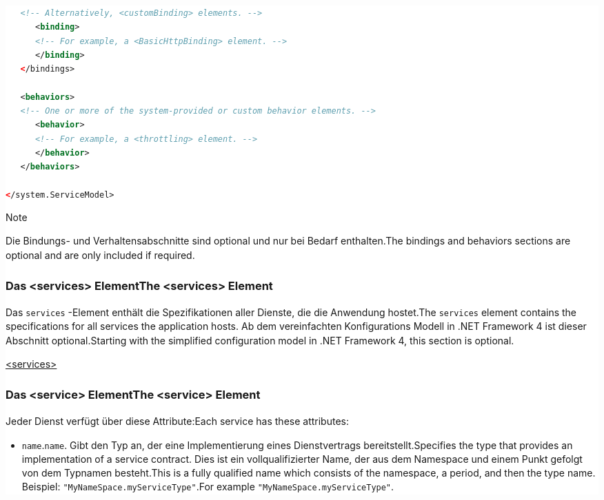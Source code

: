 ```xml  
   <!-- Alternatively, <customBinding> elements. -->  
      <binding>  
      <!-- For example, a <BasicHttpBinding> element. -->  
      </binding>  
   </bindings>  
  
   <behaviors>  
   <!-- One or more of the system-provided or custom behavior elements. -->  
      <behavior>  
      <!-- For example, a <throttling> element. -->  
      </behavior>  
   </behaviors>  
  
</system.ServiceModel>  
```  
  
> [!NOTE]
> <span data-ttu-id="908be-136">Die Bindungs- und Verhaltensabschnitte sind optional und nur bei Bedarf enthalten.</span><span class="sxs-lookup"><span data-stu-id="908be-136">The bindings and behaviors sections are optional and are only included if required.</span></span>  
  
### <a name="the-services-element"></a><span data-ttu-id="908be-137">Das \<services> Element</span><span class="sxs-lookup"><span data-stu-id="908be-137">The \<services> Element</span></span>  

 <span data-ttu-id="908be-138">Das `services` -Element enthält die Spezifikationen aller Dienste, die die Anwendung hostet.</span><span class="sxs-lookup"><span data-stu-id="908be-138">The `services` element contains the specifications for all services the application hosts.</span></span> <span data-ttu-id="908be-139">Ab dem vereinfachten Konfigurations Modell in .NET Framework 4 ist dieser Abschnitt optional.</span><span class="sxs-lookup"><span data-stu-id="908be-139">Starting with the simplified configuration model in .NET Framework 4, this section is optional.</span></span>  
  
 [\<services>](../configure-apps/file-schema/wcf/services.md)  
  
### <a name="the-service-element"></a><span data-ttu-id="908be-140">Das \<service> Element</span><span class="sxs-lookup"><span data-stu-id="908be-140">The \<service> Element</span></span>  

 <span data-ttu-id="908be-141">Jeder Dienst verfügt über diese Attribute:</span><span class="sxs-lookup"><span data-stu-id="908be-141">Each service has these attributes:</span></span>  
  
- <span data-ttu-id="908be-142">`name`.</span><span class="sxs-lookup"><span data-stu-id="908be-142">`name`.</span></span> <span data-ttu-id="908be-143">Gibt den Typ an, der eine Implementierung eines Dienstvertrags bereitstellt.</span><span class="sxs-lookup"><span data-stu-id="908be-143">Specifies the type that provides an implementation of a service contract.</span></span> <span data-ttu-id="908be-144">Dies ist ein vollqualifizierter Name, der aus dem Namespace und einem Punkt gefolgt von dem Typnamen besteht.</span><span class="sxs-lookup"><span data-stu-id="908be-144">This is a fully qualified name which consists of the namespace, a period, and then the type name.</span></span> <span data-ttu-id="908be-145">Beispiel: `"MyNameSpace.myServiceType"`.</span><span class="sxs-lookup"><span data-stu-id="908be-145">For example `"MyNameSpace.myServiceType"`.</span></span>  
  